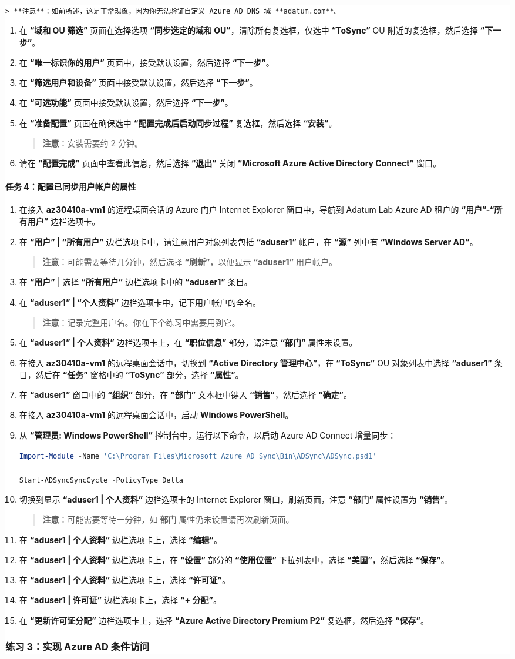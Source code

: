     > **注意**：如前所述，这是正常现象，因为你无法验证自定义 Azure AD DNS 域 **adatum.com**。

1. 在 **“域和 OU 筛选”** 页面在选择选项 **“同步选定的域和 OU”**，清除所有复选框，仅选中 **“ToSync”** OU 附近的复选框，然后选择 **“下一步”**。

1. 在 **“唯一标识你的用户”** 页面中，接受默认设置，然后选择 **“下一步”**。

1. 在 **“筛选用户和设备”** 页面中接受默认设置，然后选择 **“下一步”**。

1. 在 **“可选功能”** 页面中接受默认设置，然后选择 **“下一步”**。

1. 在 **“准备配置”** 页面在确保选中 **“配置完成后启动同步过程”** 复选框，然后选择 **“安装”**。

    > **注意**：安装需要约 2 分钟。

1. 请在 **“配置完成”** 页面中查看此信息，然后选择 **“退出”** 关闭 **“Microsoft Azure Active Directory Connect”** 窗口。


#### 任务 4：配置已同步用户帐户的属性

1. 在接入 **az30410a-vm1** 的远程桌面会话的 Azure 门户 Internet Explorer 窗口中，导航到 Adatum Lab Azure AD 租户的 **“用户”-“所有用户”** 边栏选项卡。

1. 在 **“用户” | “所有用户”** 边栏选项卡中，请注意用户对象列表包括 **“aduser1”** 帐户，在 **“源”** 列中有 **“Windows Server AD”**。

    > **注意**：可能需要等待几分钟，然后选择 **“刷新”**，以便显示 **“aduser1”** 用户帐户。

1. 在 **“用户”** | 选择 **“所有用户”** 边栏选项卡中的 **“aduser1”** 条目。

1. 在 **“aduser1” | “个人资料”** 边栏选项卡中，记下用户帐户的全名。

    > **注意**：记录完整用户名。你在下个练习中需要用到它。

1. 在 **“aduser1” | 个人资料”** 边栏选项卡上，在 **“职位信息”** 部分，请注意 **“部门”** 属性未设置。

1. 在接入 **az30410a-vm1** 的远程桌面会话中，切换到 **“Active Directory 管理中心”**，在 **“ToSync”** OU 对象列表中选择 **“aduser1”** 条目，然后在 **“任务”** 窗格中的 **“ToSync”** 部分，选择 **“属性”**。

1. 在 **“aduser1”** 窗口中的 **“组织”** 部分，在 **“部门”** 文本框中键入 **“销售”**，然后选择 **“确定”**。

1. 在接入 **az30410a-vm1** 的远程桌面会话中，启动 **Windows PowerShell**。

1. 从 **“管理员: Windows PowerShell”** 控制台中，运行以下命令，以启动 Azure AD Connect 增量同步：

   ```powershell
   Import-Module -Name 'C:\Program Files\Microsoft Azure AD Sync\Bin\ADSync\ADSync.psd1'

   Start-ADSyncSyncCycle -PolicyType Delta
   ```

1. 切换到显示 **“aduser1 | 个人资料”** 边栏选项卡的 Internet Explorer 窗口，刷新页面，注意 **“部门”** 属性设置为 **“销售”**。

    > **注意**：可能需要等待一分钟，如 **部门** 属性仍未设置请再次刷新页面。

1. 在 **“aduser1 | 个人资料”** 边栏选项卡上，选择 **“编辑”**。

1. 在 **“aduser1 | 个人资料”** 边栏选项卡上，在 **“设置”** 部分的 **“使用位置”** 下拉列表中，选择 **“美国”**，然后选择 **“保存”**。

1. 在 **“aduser1 | 个人资料”** 边栏选项卡上，选择 **“许可证”**。

1. 在 **“aduser1 | 许可证”** 边栏选项卡上，选择 **“+ 分配”**。

1. 在 **“更新许可证分配”** 边栏选项卡上，选择 **“Azure Active Directory Premium P2”** 复选框，然后选择 **“保存”**。


### 练习 3：实现 Azure AD 条件访问
  